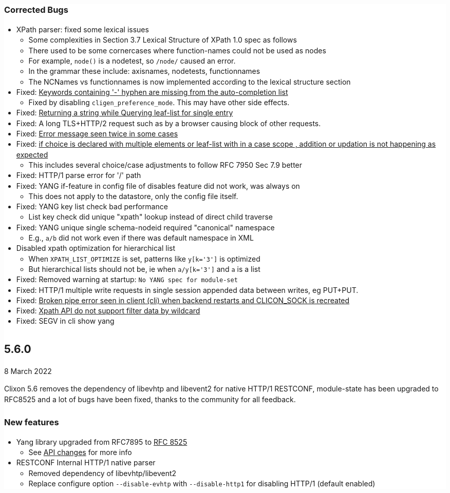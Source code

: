 ### Corrected Bugs

* XPath parser: fixed some lexical issues
  * Some complexities in Section 3.7 Lexical Structure of XPath 1.0 spec as follows
  * There used to be some cornercases where function-names could not be used as nodes
  * For example, `node()` is a nodetest, so `/node/` caused an error.
  * In the grammar these include: axisnames,  nodetests, functionnames
  * The NCNames vs functionnames is now implemented according to the lexical structure section
* Fixed: [Keywords containing '-' hyphen are missing from the auto-completion list](https://github.com/clicon/clixon/issues/330)
  * Fixed by disabling `cligen_preference_mode`. This may have other side effects.
* Fixed: [Returning a string while Querying leaf-list for single entry](https://github.com/clicon/clixon/issues/326)
* Fixed: A long TLS+HTTP/2 request such as by a browser causing block of other requests.
* Fixed: [Error message seen twice in some cases](https://github.com/clicon/clixon/issues/325)
* Fixed: [if choice is declared with multiple elements or leaf-list with in a case scope , addition or updation is not happening as expected](https://github.com/clicon/clixon/issues/327)
  * This includes several choice/case adjustments to follow RFC 7950 Sec 7.9 better
* Fixed: HTTP/1 parse error for '/' path
* Fixed: YANG if-feature in config file of disables feature did not work, was always on
  * This does not apply to the datastore, only the config file itself.
* Fixed: YANG key list check bad performance
  * List key check did unique "xpath" lookup instead of direct child traverse
* Fixed: YANG unique single schema-nodeid required "canonical" namespace
  * E.g., `a/b` did not work even if there was default namespace in XML
* Disabled xpath optimization for hierarchical list
  * When `XPATH_LIST_OPTIMIZE` is set, patterns like `y[k='3']` is optimized
  * But hierarchical lists should not be, ie when `a/y[k='3']` and `a` is a list
* Fixed: Removed warning at startup: `No YANG spec for module-set`
* Fixed: HTTP/1 multiple write requests in single session appended data between writes, eg PUT+PUT.
* Fixed: [Broken pipe error seen in client (cli) when backend restarts and CLICON_SOCK is recreated](https://github.com/clicon/clixon/issues/312)
* Fixed: [Xpath API do not support filter data by wildcard](https://github.com/clicon/clixon/issues/313)
* Fixed: SEGV in cli show yang

## 5.6.0
8 March 2022

Clixon 5.6 removes the dependency of libevhtp and libevent2 for native HTTP/1
RESTCONF, module-state has been upgraded to RFC8525 and a lot of bugs
have been fixed, thanks to the community for all feedback.

### New features

* Yang library upgraded from RFC7895 to [RFC 8525](https://datatracker.ietf.org/doc/html/rfc8525)
  * See [API changes](#API-changes-on-existing-protocol/config-features) for more info
* RESTCONF Internal HTTP/1 native parser
  * Removed dependency of libevhtp/libevent2
  * Replace configure option `--disable-evhtp` with `--disable-http1` for disabling HTTP/1 (default enabled)
